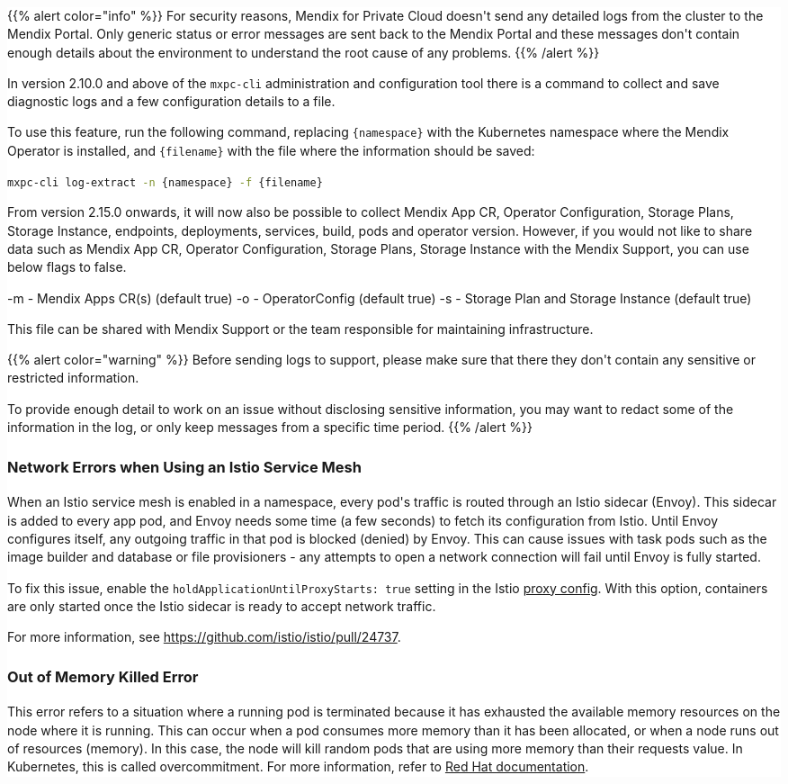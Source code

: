 {{% alert color="info" %}}
For security reasons, Mendix for Private Cloud doesn't send any detailed logs from the cluster to the Mendix Portal.
Only generic status or error messages are sent back to the Mendix Portal and these messages don't contain enough details about the environment to understand the root cause of any problems.
{{% /alert %}}

In version 2.10.0 and above of the `mxpc-cli` administration and configuration tool there is a command to collect and save diagnostic logs and a few configuration details to a file.

To use this feature, run the following command, replacing `{namespace}` with the Kubernetes namespace where the Mendix Operator is installed, and `{filename}` with the file where the information should be saved:

```bash
mxpc-cli log-extract -n {namespace} -f {filename}
```

From version 2.15.0 onwards, it will now also be possible to collect Mendix App CR, Operator Configuration, Storage Plans, Storage Instance, endpoints, deployments, services, build, pods and operator version. However, if you would not like to share data such as Mendix App CR, Operator Configuration, Storage Plans, Storage Instance with the Mendix Support, you can use below flags to false.

  -m - Mendix Apps CR(s) (default true)
  -o - OperatorConfig (default true)
  -s - Storage Plan and Storage Instance (default true)

This file can be shared with Mendix Support or the team responsible for maintaining infrastructure.

{{% alert color="warning" %}}
Before sending logs to support, please make sure that there they don't contain any sensitive or restricted information.

To provide enough detail to work on an issue without disclosing sensitive information, you may want to redact some of the information in the log, or only keep messages from a specific time period.
{{% /alert %}}

### Network Errors when Using an Istio Service Mesh

When an Istio service mesh is enabled in a namespace, every pod's traffic is routed through an Istio sidecar (Envoy). This sidecar is added to every app pod, and Envoy needs some time (a few seconds) to fetch its configuration from Istio. Until Envoy configures itself, any outgoing traffic in that pod is blocked (denied) by Envoy. This can cause issues with task pods such as the image builder and database or file provisioners - any attempts to open a network connection will fail until Envoy is fully started.

To fix this issue, enable the `holdApplicationUntilProxyStarts: true` setting in the Istio [proxy config](https://istio.io/latest/docs/reference/config/istio.mesh.v1alpha1/#ProxyConfig). With this option, containers are only started once the Istio sidecar is ready to accept network traffic.

For more information, see https://github.com/istio/istio/pull/24737.

### Out of Memory Killed Error

This error refers to a situation where a running pod is terminated because it has exhausted the available memory resources on the node where it is running. This can occur when a pod consumes more memory than it has been allocated, or when a node runs out of resources (memory). In this case, the node will kill random pods that are using more memory than their requests value. In Kubernetes, this is called overcommitment. For more information, refer to [Red Hat documentation](https://docs.okd.io/4.13/post_installation_configuration/node-tasks.html#nodes-cluster-overcommit-resource-requests_post-install-node-tasks).
